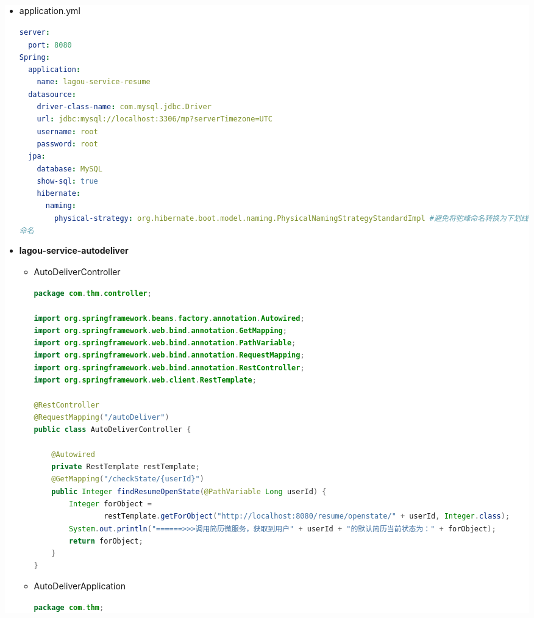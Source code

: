   - application.yml

    ```yaml
    server:
      port: 8080
    Spring:
      application:
        name: lagou-service-resume
      datasource:
        driver-class-name: com.mysql.jdbc.Driver
        url: jdbc:mysql://localhost:3306/mp?serverTimezone=UTC
        username: root
        password: root
      jpa:
        database: MySQL
        show-sql: true
        hibernate:
          naming:
            physical-strategy: org.hibernate.boot.model.naming.PhysicalNamingStrategyStandardImpl #避免将驼峰命名转换为下划线命名
    
    ```

- **lagou-service-autodeliver**

  - AutoDeliverController

    ```java
    package com.thm.controller;
    
    import org.springframework.beans.factory.annotation.Autowired;
    import org.springframework.web.bind.annotation.GetMapping;
    import org.springframework.web.bind.annotation.PathVariable;
    import org.springframework.web.bind.annotation.RequestMapping;
    import org.springframework.web.bind.annotation.RestController;
    import org.springframework.web.client.RestTemplate;
    
    @RestController
    @RequestMapping("/autoDeliver")
    public class AutoDeliverController {
    
        @Autowired
        private RestTemplate restTemplate;
        @GetMapping("/checkState/{userId}")
        public Integer findResumeOpenState(@PathVariable Long userId) {
            Integer forObject =
                    restTemplate.getForObject("http://localhost:8080/resume/openstate/" + userId, Integer.class);
            System.out.println("======>>>调⽤简历微服务，获取到⽤户" + userId + "的默认简历当前状态为：" + forObject);
            return forObject;
        }
    }
    ```

  - AutoDeliverApplication

    ```java
    package com.thm;
    